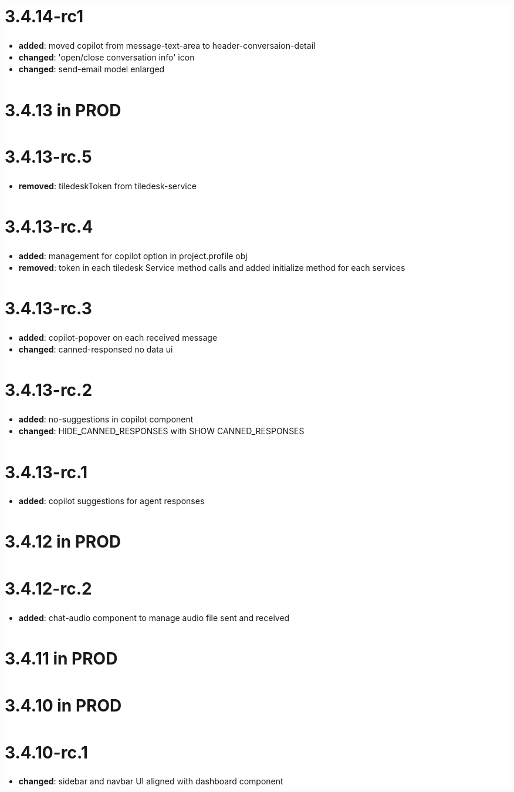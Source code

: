 # 3.4.14-rc1
- **added**: moved copilot from message-text-area to header-conversaion-detail
- **changed**: 'open/close conversation info' icon
- **changed**: send-email model enlarged

# 3.4.13 in PROD

# 3.4.13-rc.5
- **removed**: tiledeskToken from tiledesk-service

# 3.4.13-rc.4
- **added**: management for copilot option in project.profile obj
- **removed**: token in each tiledesk Service method calls and added initialize method for each services
 
# 3.4.13-rc.3
- **added**: copilot-popover on each received message
- **changed**: canned-responsed no data ui

# 3.4.13-rc.2
- **added**: no-suggestions in copilot component
- **changed**: HIDE_CANNED_RESPONSES with SHOW CANNED_RESPONSES

# 3.4.13-rc.1
- **added**: copilot suggestions for agent responses

# 3.4.12 in PROD

# 3.4.12-rc.2
- **added**: chat-audio component to manage audio file sent and received

# 3.4.11 in PROD

# 3.4.10 in PROD

# 3.4.10-rc.1
- **changed**: sidebar and navbar UI aligned with dashboard component
